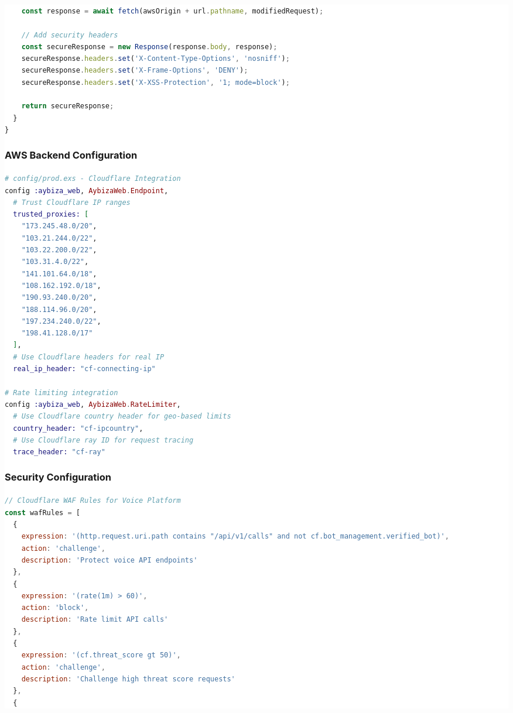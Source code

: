 ```javascript
    const response = await fetch(awsOrigin + url.pathname, modifiedRequest);
    
    // Add security headers
    const secureResponse = new Response(response.body, response);
    secureResponse.headers.set('X-Content-Type-Options', 'nosniff');
    secureResponse.headers.set('X-Frame-Options', 'DENY');
    secureResponse.headers.set('X-XSS-Protection', '1; mode=block');
    
    return secureResponse;
  }
}
```

### AWS Backend Configuration

```elixir
# config/prod.exs - Cloudflare Integration
config :aybiza_web, AybizaWeb.Endpoint,
  # Trust Cloudflare IP ranges
  trusted_proxies: [
    "173.245.48.0/20",
    "103.21.244.0/22", 
    "103.22.200.0/22",
    "103.31.4.0/22",
    "141.101.64.0/18",
    "108.162.192.0/18",
    "190.93.240.0/20",
    "188.114.96.0/20",
    "197.234.240.0/22",
    "198.41.128.0/17"
  ],
  # Use Cloudflare headers for real IP
  real_ip_header: "cf-connecting-ip"

# Rate limiting integration
config :aybiza_web, AybizaWeb.RateLimiter,
  # Use Cloudflare country header for geo-based limits
  country_header: "cf-ipcountry",
  # Use Cloudflare ray ID for request tracing
  trace_header: "cf-ray"
```

### Security Configuration

```javascript
// Cloudflare WAF Rules for Voice Platform
const wafRules = [
  {
    expression: '(http.request.uri.path contains "/api/v1/calls" and not cf.bot_management.verified_bot)',
    action: 'challenge',
    description: 'Protect voice API endpoints'
  },
  {
    expression: '(rate(1m) > 60)',
    action: 'block',
    description: 'Rate limit API calls'
  },
  {
    expression: '(cf.threat_score gt 50)',
    action: 'challenge',
    description: 'Challenge high threat score requests'
  },
  {
```